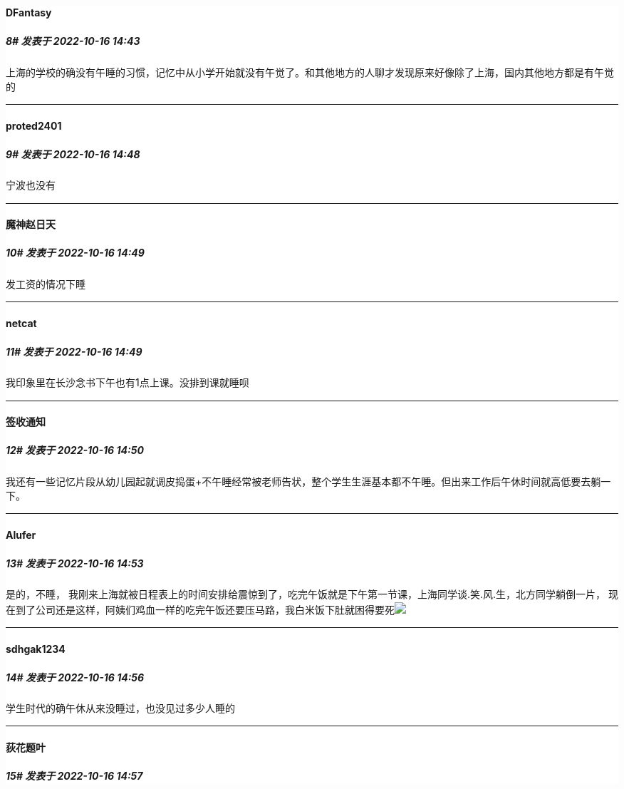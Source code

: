 ####  DFantasy  
##### 8#       发表于 2022-10-16 14:43

上海的学校的确没有午睡的习惯，记忆中从小学开始就没有午觉了。和其他地方的人聊才发现原来好像除了上海，国内其他地方都是有午觉的

*****

####  proted2401  
##### 9#       发表于 2022-10-16 14:48

宁波也没有

*****

####  魔神赵日天  
##### 10#       发表于 2022-10-16 14:49

发工资的情况下睡

*****

####  netcat  
##### 11#       发表于 2022-10-16 14:49

我印象里在长沙念书下午也有1点上课。没排到课就睡呗

*****

####  签收通知  
##### 12#       发表于 2022-10-16 14:50

我还有一些记忆片段从幼儿园起就调皮捣蛋+不午睡经常被老师告状，整个学生生涯基本都不午睡。但出来工作后午休时间就高低要去躺一下。

*****

####  Alufer  
##### 13#       发表于 2022-10-16 14:53

是的，不睡，
我刚来上海就被日程表上的时间安排给震惊到了，吃完午饭就是下午第一节课，上海同学谈.笑.风.生，北方同学躺倒一片，
现在到了公司还是这样，阿姨们鸡血一样的吃完午饭还要压马路，我白米饭下肚就困得要死<img src="https://static.saraba1st.com/image/smiley/face2017/001.png" referrerpolicy="no-referrer">

*****

####  sdhgak1234  
##### 14#       发表于 2022-10-16 14:56

学生时代的确午休从来没睡过，也没见过多少人睡的

*****

####  荻花题叶  
##### 15#       发表于 2022-10-16 14:57
